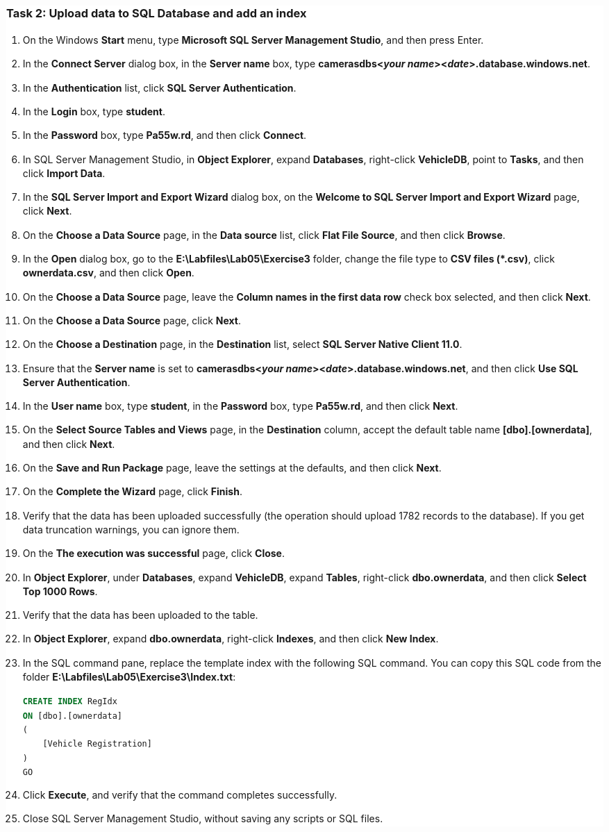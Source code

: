 ### Task 2: Upload data to SQL Database and add an index

1. On the Windows **Start** menu, type **Microsoft SQL Server Management Studio**, and then press Enter.
2. In the **Connect Server** dialog box, in the **Server name** box, type **camerasdbs&lt;_your name_&gt;&lt;_date_&gt;.database.windows.net**.
3. In the **Authentication** list, click **SQL Server Authentication**.
4. In the **Login** box, type **student**.
5. In the **Password** box, type **Pa55w.rd**, and then click **Connect**.
6. In SQL Server Management Studio, in **Object Explorer**, expand **Databases**, right-click **VehicleDB**, point to **Tasks**, and then click **Import Data**.
7. In the **SQL Server Import and Export Wizard** dialog box, on the **Welcome to SQL Server Import and Export Wizard** page, click **Next**.
8. On the **Choose a Data Source** page, in the **Data source** list, click **Flat File Source**, and then click **Browse**.
9. In the **Open** dialog box, go to the **E:\\Labfiles\\Lab05\\Exercise3** folder, change the file type to **CSV files (\*.csv)**, click **ownerdata.csv**, and then click **Open**.
10. On the **Choose a Data Source** page, leave the **Column names in the first data row** check box selected, and then click **Next**.
11. On the **Choose a Data Source** page, click **Next**.
12. On the **Choose a Destination** page, in the **Destination** list, select **SQL Server Native Client 11.0**.
13. Ensure that the **Server name** is set to **camerasdbs&lt;_your name_&gt;&lt;_date_&gt;.database.windows.net**, and then click **Use SQL Server Authentication**.
14. In the **User name** box, type **student**, in the **Password** box, type **Pa55w.rd**, and then click **Next**.
15. On the **Select Source Tables and Views** page, in the **Destination** column, accept the default table name **[dbo].[ownerdata]**, and then click **Next**.
16. On the **Save and Run Package** page, leave the settings at the defaults, and then click **Next**.
17. On the **Complete the Wizard** page, click **Finish**.
18. Verify that the data has been uploaded successfully (the operation should upload 1782 records to the database). If you get data truncation warnings, you can ignore them.
19. On the **The execution was successful** page, click **Close**.
20. In **Object Explorer**, under **Databases**, expand **VehicleDB**, expand **Tables**, right-click **dbo.ownerdata**, and then click **Select Top 1000 Rows**.
21. Verify that the data has been uploaded to the table.
22. In **Object Explorer**, expand **dbo.ownerdata**, right-click **Indexes**, and then click **New Index**.
23. In the SQL command pane, replace the template index with the following SQL command. You can copy this SQL code from the folder **E:\\Labfiles\\Lab05\\Exercise3\\Index.txt**:

    ```SQL
    CREATE INDEX RegIdx
    ON [dbo].[ownerdata]
    (
        [Vehicle Registration]
    )
    GO
    ```

24. Click **Execute**, and verify that the command completes successfully.
25. Close SQL Server Management Studio, without saving any scripts or SQL files.
